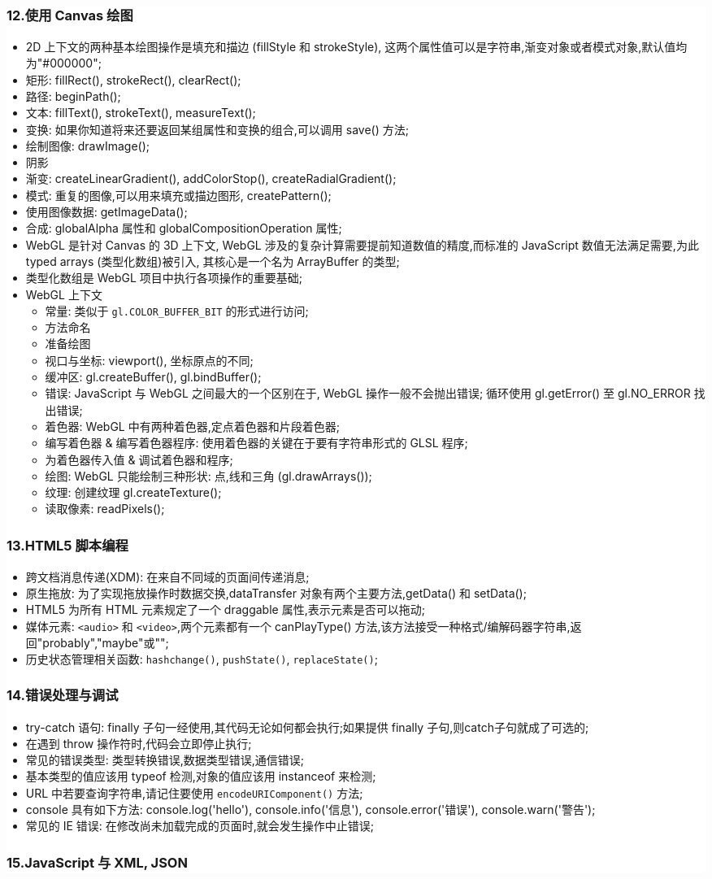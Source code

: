 ### 12.使用 Canvas 绘图

* 2D 上下文的两种基本绘图操作是填充和描边 (fillStyle 和 strokeStyle), 这两个属性值可以是字符串,渐变对象或者模式对象,默认值均为"#000000";
* 矩形: fillRect(), strokeRect(), clearRect();
* 路径: beginPath();
* 文本: fillText(), strokeText(), measureText();
* 变换: 如果你知道将来还要返回某组属性和变换的组合,可以调用 save() 方法;
* 绘制图像: drawImage();
* 阴影
* 渐变: createLinearGradient(), addColorStop(), createRadialGradient();
* 模式: 重复的图像,可以用来填充或描边图形, createPattern();
* 使用图像数据: getImageData();
* 合成: globalAlpha 属性和 globalCompositionOperation 属性;
* WebGL 是针对 Canvas 的 3D 上下文, WebGL 涉及的复杂计算需要提前知道数值的精度,而标准的 JavaScript 数值无法满足需要,为此 typed arrays (类型化数组)被引入, 其核心是一个名为 ArrayBuffer 的类型;
* 类型化数组是 WebGL 项目中执行各项操作的重要基础;
* WebGL 上下文
    * 常量: 类似于 `gl.COLOR_BUFFER_BIT` 的形式进行访问;
    * 方法命名
    * 准备绘图
    * 视口与坐标: viewport(), 坐标原点的不同;
    * 缓冲区: gl.createBuffer(), gl.bindBuffer();
    * 错误: JavaScript 与 WebGL 之间最大的一个区别在于, WebGL 操作一般不会抛出错误; 循环使用 gl.getError() 至 gl.NO_ERROR 找出错误;
    * 着色器: WebGL 中有两种着色器,定点着色器和片段着色器;
    * 编写着色器 & 编写着色器程序: 使用着色器的关键在于要有字符串形式的 GLSL 程序;
    * 为着色器传入值 & 调试着色器和程序;
    * 绘图: WebGL 只能绘制三种形状: 点,线和三角 (gl.drawArrays());
    * 纹理: 创建纹理 gl.createTexture();
    * 读取像素: readPixels();

### 13.HTML5 脚本编程

* 跨文档消息传递(XDM): 在来自不同域的页面间传递消息;
* 原生拖放: 为了实现拖放操作时数据交换,dataTransfer 对象有两个主要方法,getData() 和 setData();
* HTML5 为所有 HTML 元素规定了一个 draggable 属性,表示元素是否可以拖动;
* 媒体元素: `<audio>` 和 `<video>`,两个元素都有一个 canPlayType() 方法,该方法接受一种格式/编解码器字符串,返回"probably","maybe"或"";
* 历史状态管理相关函数: `hashchange()`, `pushState()`, `replaceState()`;

### 14.错误处理与调试

* try-catch 语句: finally 子句一经使用,其代码无论如何都会执行;如果提供 finally 子句,则catch子句就成了可选的;
* 在遇到 throw 操作符时,代码会立即停止执行;
* 常见的错误类型: 类型转换错误,数据类型错误,通信错误;
* 基本类型的值应该用 typeof 检测,对象的值应该用 instanceof 来检测;
* URL 中若要查询字符串,请记住要使用 `encodeURIComponent()` 方法;
* console 具有如下方法: console.log('hello'), console.info('信息'), console.error('错误'), console.warn('警告');
* 常见的 IE 错误: 在修改尚未加载完成的页面时,就会发生操作中止错误;

### 15.JavaScript 与 XML, JSON
